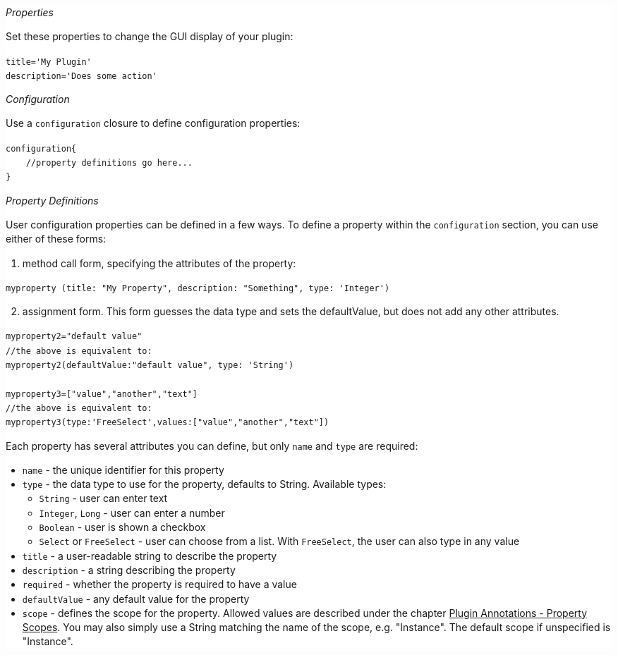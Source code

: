 *Properties*

Set these properties to change the GUI display of your plugin:

~~~~~ {.java}
title='My Plugin'
description='Does some action'
~~~~~~~~~

*Configuration*

Use a `configuration` closure to define configuration properties:

~~~~~ {.java}
configuration{
    //property definitions go here...
}
~~~~~~~~

*Property Definitions*

User configuration properties can be defined in a few ways. To define a property within the `configuration` section, you can use either of these forms:

1. method call form, specifying the attributes of the property:

~~~~~ {.java}
myproperty (title: "My Property", description: "Something", type: 'Integer')
~~~~~~~~~

2. assignment form. This form guesses the data type and sets the defaultValue, but does not add any other attributes.

~~~~~ {.java}
myproperty2="default value"
//the above is equivalent to:
myproperty2(defaultValue:"default value", type: 'String')
 
myproperty3=["value","another","text"]
//the above is equivalent to:
myproperty3(type:'FreeSelect',values:["value","another","text"])
~~~~~~~~

Each property has several attributes you can define, but only `name` and `type` are required:

* `name` - the unique identifier for this property
* `type` - the data type to use for the property, defaults to String.  Available types:
    * `String` - user can enter text
    * `Integer`, `Long` - user can enter a number
    * `Boolean` - user is shown a checkbox
    * `Select` or `FreeSelect` - user can choose from a list. With `FreeSelect`, the user can also type in any value
* `title` - a user-readable string to describe the property
* `description` - a string describing the property
* `required` - whether the property is required to have a value
* `defaultValue` - any default value for the property
* `scope` - defines the scope for the property.  Allowed values are described under the chapter [Plugin Annotations - Property Scopes](plugin-annotations.html#property-scopes). You may also simply use a String matching the name of the scope, e.g. "Instance".  The default scope if unspecified is "Instance".

